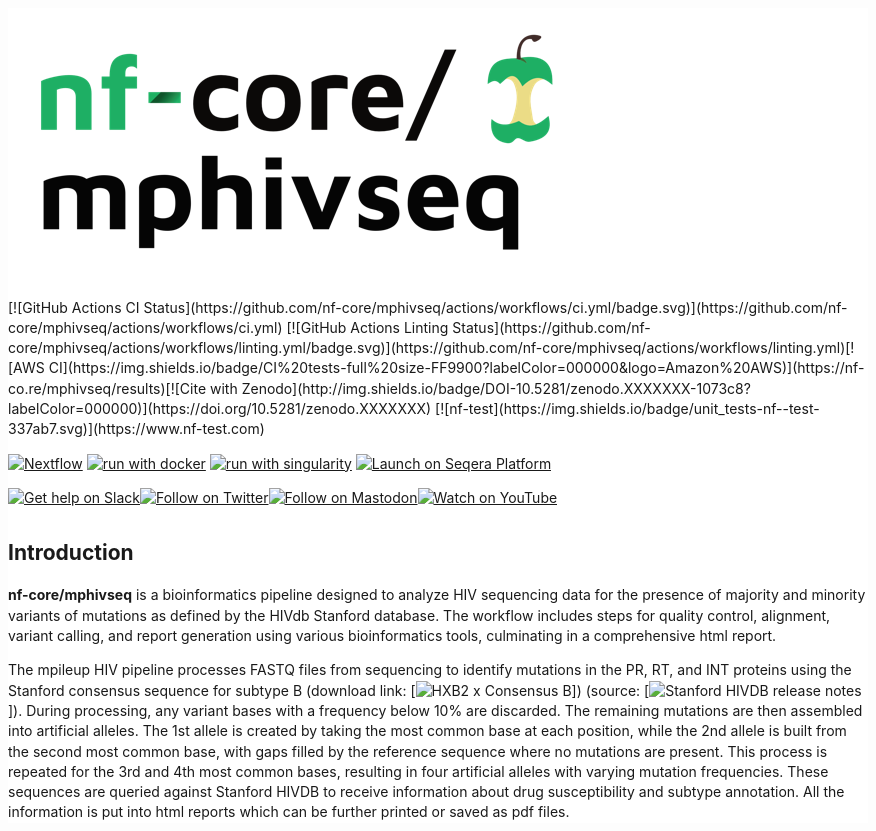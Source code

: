 <h1>
  <picture>
    <source media="(prefers-color-scheme: dark)" srcset="docs/images/nf-core-mphivseq_logo_dark.png">
    <img alt="nf-core/mphivseq" src="docs/images/nf-core-mphivseq_logo_light.png">
  </picture>
</h1>[![GitHub Actions CI Status](https://github.com/nf-core/mphivseq/actions/workflows/ci.yml/badge.svg)](https://github.com/nf-core/mphivseq/actions/workflows/ci.yml)
[![GitHub Actions Linting Status](https://github.com/nf-core/mphivseq/actions/workflows/linting.yml/badge.svg)](https://github.com/nf-core/mphivseq/actions/workflows/linting.yml)[![AWS CI](https://img.shields.io/badge/CI%20tests-full%20size-FF9900?labelColor=000000&logo=Amazon%20AWS)](https://nf-co.re/mphivseq/results)[![Cite with Zenodo](http://img.shields.io/badge/DOI-10.5281/zenodo.XXXXXXX-1073c8?labelColor=000000)](https://doi.org/10.5281/zenodo.XXXXXXX)
[![nf-test](https://img.shields.io/badge/unit_tests-nf--test-337ab7.svg)](https://www.nf-test.com)

[![Nextflow](https://img.shields.io/badge/nextflow%20DSL2-%E2%89%A524.04.2-23aa62.svg)](https://www.nextflow.io/)
[![run with docker](https://img.shields.io/badge/run%20with-docker-0db7ed?labelColor=000000&logo=docker)](https://www.docker.com/)
[![run with singularity](https://img.shields.io/badge/run%20with-singularity-1d355c.svg?labelColor=000000)](https://sylabs.io/docs/)
[![Launch on Seqera Platform](https://img.shields.io/badge/Launch%20%F0%9F%9A%80-Seqera%20Platform-%234256e7)](https://cloud.seqera.io/launch?pipeline=https://github.com/nf-core/mphivseq)

[![Get help on Slack](http://img.shields.io/badge/slack-nf--core%20%23mphivseq-4A154B?labelColor=000000&logo=slack)](https://nfcore.slack.com/channels/mphivseq)[![Follow on Twitter](http://img.shields.io/badge/twitter-%40nf__core-1DA1F2?labelColor=000000&logo=twitter)](https://twitter.com/nf_core)[![Follow on Mastodon](https://img.shields.io/badge/mastodon-nf__core-6364ff?labelColor=FFFFFF&logo=mastodon)](https://mstdn.science/@nf_core)[![Watch on YouTube](http://img.shields.io/badge/youtube-nf--core-FF0000?labelColor=000000&logo=youtube)](https://www.youtube.com/c/nf-core)

## Introduction

**nf-core/mphivseq** is a bioinformatics pipeline designed to analyze HIV sequencing data for the presence of majority and minority variants of mutations as defined by the HIVdb Stanford database. The workflow includes steps for quality control, alignment, variant calling, and report generation using various bioinformatics tools, culminating in a comprehensive html report.

The mpileup HIV pipeline processes FASTQ files from sequencing to identify mutations in the PR, RT, and INT proteins using the Stanford consensus sequence for subtype B (download link: [![HXB2 x Consensus B](https://cms.hivdb.org/prod/downloads/HXB2_x_ConsensusB.fas)]) (source: [![Stanford HIVDB release notes](https://hivdb.stanford.edu/page/release-notes/#appendix.1.consensus.b.sequences)]). During processing, any variant bases with a frequency below 10% are discarded. The remaining mutations are then assembled into artificial alleles. The 1st allele is created by taking the most common base at each position, while the 2nd allele is built from the second most common base, with gaps filled by the reference sequence where no mutations are present. This process is repeated for the 3rd and 4th most common bases, resulting in four artificial alleles with varying mutation frequencies. These sequences are queried against Stanford HIVDB to receive information about drug susceptibility and subtype annotation. All the information is put into html reports which can be further printed or saved as pdf files. 
